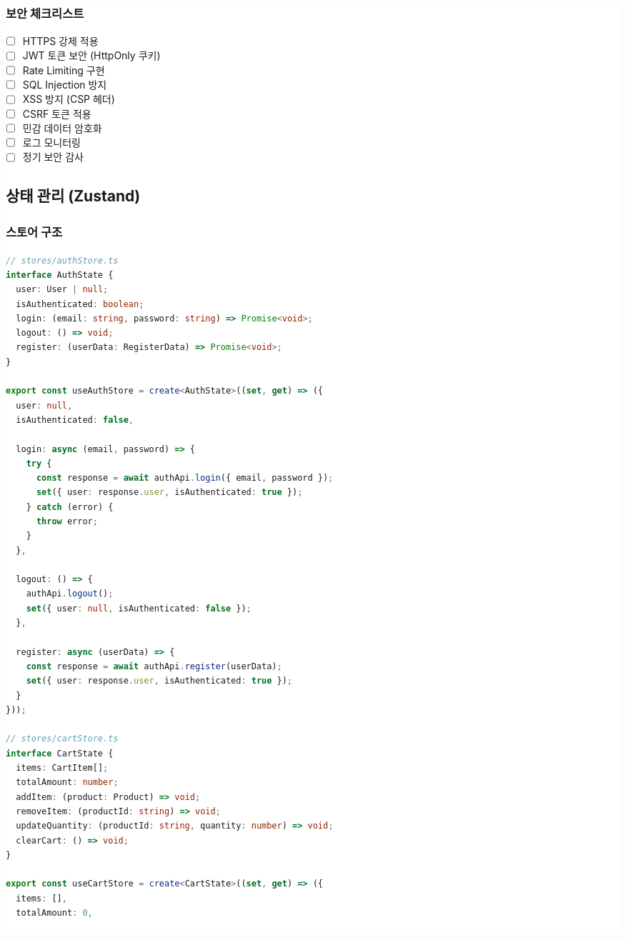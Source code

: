 ### 보안 체크리스트
- [ ] HTTPS 강제 적용
- [ ] JWT 토큰 보안 (HttpOnly 쿠키)
- [ ] Rate Limiting 구현
- [ ] SQL Injection 방지
- [ ] XSS 방지 (CSP 헤더)
- [ ] CSRF 토큰 적용
- [ ] 민감 데이터 암호화
- [ ] 로그 모니터링
- [ ] 정기 보안 감사

## 상태 관리 (Zustand)

### 스토어 구조
```typescript
// stores/authStore.ts
interface AuthState {
  user: User | null;
  isAuthenticated: boolean;
  login: (email: string, password: string) => Promise<void>;
  logout: () => void;
  register: (userData: RegisterData) => Promise<void>;
}

export const useAuthStore = create<AuthState>((set, get) => ({
  user: null,
  isAuthenticated: false,
  
  login: async (email, password) => {
    try {
      const response = await authApi.login({ email, password });
      set({ user: response.user, isAuthenticated: true });
    } catch (error) {
      throw error;
    }
  },
  
  logout: () => {
    authApi.logout();
    set({ user: null, isAuthenticated: false });
  },
  
  register: async (userData) => {
    const response = await authApi.register(userData);
    set({ user: response.user, isAuthenticated: true });
  }
}));

// stores/cartStore.ts
interface CartState {
  items: CartItem[];
  totalAmount: number;
  addItem: (product: Product) => void;
  removeItem: (productId: string) => void;
  updateQuantity: (productId: string, quantity: number) => void;
  clearCart: () => void;
}

export const useCartStore = create<CartState>((set, get) => ({
  items: [],
  totalAmount: 0,
  
```